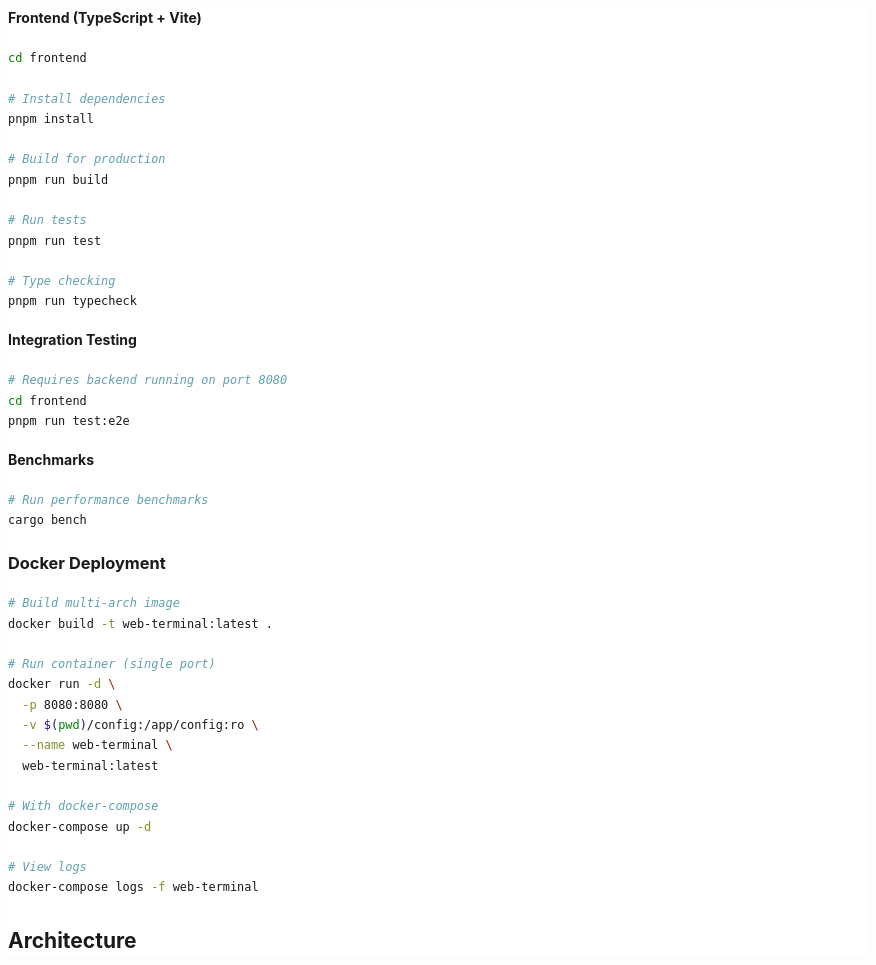 #### Frontend (TypeScript + Vite)

```bash
cd frontend

# Install dependencies
pnpm install

# Build for production
pnpm run build

# Run tests
pnpm run test

# Type checking
pnpm run typecheck
```

#### Integration Testing

```bash
# Requires backend running on port 8080
cd frontend
pnpm run test:e2e
```

#### Benchmarks

```bash
# Run performance benchmarks
cargo bench
```

### Docker Deployment

```bash
# Build multi-arch image
docker build -t web-terminal:latest .

# Run container (single port)
docker run -d \
  -p 8080:8080 \
  -v $(pwd)/config:/app/config:ro \
  --name web-terminal \
  web-terminal:latest

# With docker-compose
docker-compose up -d

# View logs
docker-compose logs -f web-terminal
```

## Architecture
